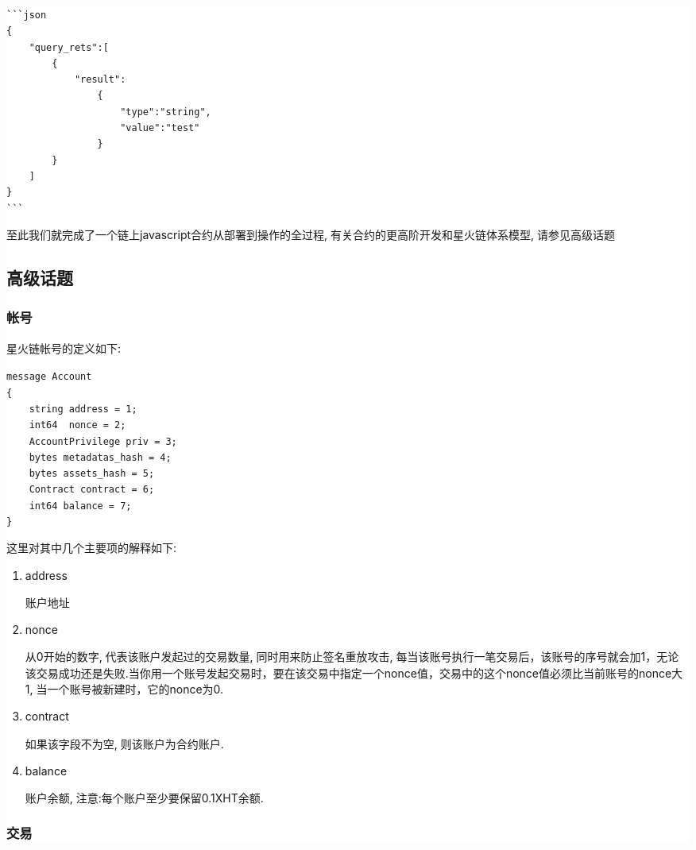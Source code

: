     ```json
    {
        "query_rets":[
            {
                "result":
                    {
                        "type":"string",
                        "value":"test"
                    }
            }
        ]
    }
    ```

至此我们就完成了一个链上javascript合约从部署到操作的全过程, 有关合约的更高阶开发和星火链体系模型, 请参见高级话题

## 高级话题

### 帐号

星火链帐号的定义如下:

```
message Account
{
    string address = 1;
    int64  nonce = 2;
    AccountPrivilege priv = 3;
    bytes metadatas_hash = 4;
    bytes assets_hash = 5;
    Contract contract = 6;
    int64 balance = 7;
}
```

这里对其中几个主要项的解释如下:

1. address 

    账户地址

1. nonce

    从0开始的数字, 代表该账户发起过的交易数量, 同时用来防止签名重放攻击, 每当该账号执行一笔交易后，该账号的序号就会加1，无论该交易成功还是失败.当你用一个账号发起交易时，要在该交易中指定一个nonce值，交易中的这个nonce值必须比当前账号的nonce大1, 当一个账号被新建时，它的nonce为0.

1. contract

    如果该字段不为空, 则该账户为合约账户.

1. balance

    账户余额, 注意:每个账户至少要保留0.1XHT余额.

### 交易
